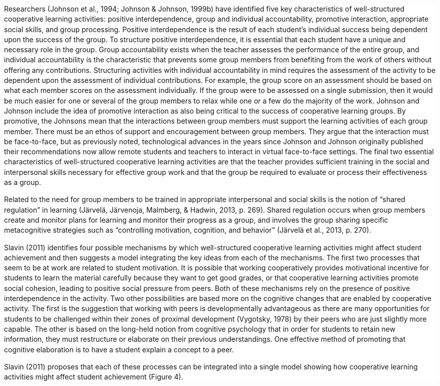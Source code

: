 Researchers (Johnson et al., 1994; Johnson & Johnson, 1999b) have identified five key characteristics of well-structured cooperative learning activities: positive interdependence, group and individual accountability, promotive interaction, appropriate social skills, and group processing. Positive interdependence is the result of each student’s individual success being dependent upon the success of the group. To structure positive interdependence, it is essential that each student have a unique and necessary role in the group. Group accountability exists when the teacher assesses the performance of the entire group, and individual accountability is the characteristic that prevents some group members from benefiting from the work of others without offering any contributions. Structuring activities with individual accountability in mind requires the assessment of the activity to be dependent upon the assessment of individual contributions. For example, the group score on an assessment should be based on what each member scores on the assessment individually. If the group were to be assessed on a single submission, then it would be much easier for one or several of the group members to relax while one or a few do the majority of the work. Johnson and Johnson include the idea of promotive interaction as also being critical to the success of cooperative learning groups. By promotive, the Johnsons mean that the interactions between group members must support the learning activities of each group member. There must be an ethos of support and encouragement between group members. They argue that the interaction must be face-to-face, but as previously noted, technological advances in the years since Johnson and Johnson originally published their recommendations now allow remote students and teachers to interact in virtual face-to-face settings. The final two essential characteristics of well-structured cooperative learning activities are that the teacher provides sufficient training in the social and interpersonal skills necessary for effective group work and that the group be required to evaluate or process their effectiveness as a group.

Related to the need for group members to be trained in appropriate interpersonal and social skills is the notion of “shared regulation” in learning (Järvelä, Järvenoja, Malmberg, & Hadwin, 2013, p. 269). Shared regulation occurs when group members create and monitor plans for learning and monitor their progress as a group, and involves the group sharing specific metacognitive strategies such as “controlling motivation, cognition, and behavior” (Järvelä et al., 2013, p. 270).

Slavin (2011) identifies four possible mechanisms by which well-structured cooperative learning activities might affect student achievement and then suggests a model integrating the key ideas from each of the mechanisms. The first two processes that seem to be at work are related to student motivation. It is possible that working cooperatively provides motivational incentive for students to learn the material carefully because they want to get good grades, or that cooperative learning activities promote social cohesion, leading to positive social pressure from peers. Both of these mechanisms rely on the presence of positive interdependence in the activity. Two other possibilities are based more on the cognitive changes that are enabled by cooperative activity. The first is the suggestion that working with peers is developmentally advantageous as there are many opportunities for students to be challenged within their zones of proximal development (Vygotsky, 1978) by their peers who are just slightly more capable. The other is based on the long-held notion from cognitive psychology that in order for students to retain new information, they must restructure or elaborate on their previous understandings. One effective method of promoting that cognitive elaboration is to have a student explain a concept to a peer.

Slavin (2011) proposes that each of these processes can be integrated into a single model showing how cooperative learning activities might affect student achievement (Figure 4).
